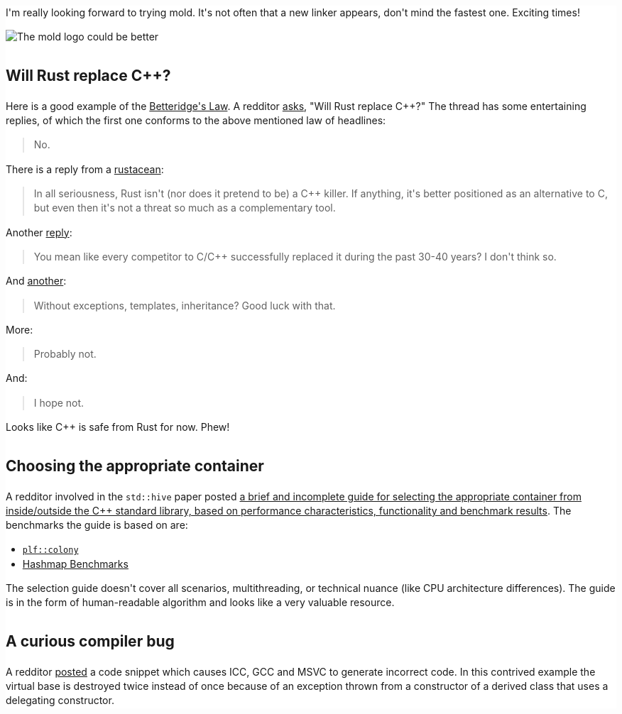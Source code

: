 I'm really looking forward to trying mold. It's not often that a new linker appears, don't mind the fastest one. Exciting times!

![The mold logo could be better](https://github.com/rui314/mold/blob/main/docs/mold.jpg?raw=true)

## Will Rust replace C++?

Here is a good example of the [Betteridge's Law](https://en.wikipedia.org/wiki/Betteridge's_law_of_headlines). A redditor [asks](https://www.reddit.com/r/cpp/comments/ravjxp/will_rust_replace_c/), "Will Rust replace C++?" The thread has some entertaining replies, of which the first one conforms to the above mentioned law of headlines:

> No.

There is a reply from a [rustacean](https://www.reddit.com/r/cpp/comments/ravjxp/will_rust_replace_c/hnktj2h/):

> In all seriousness, Rust isn't (nor does it pretend to be) a C++ killer. If anything, it's better positioned as an alternative to C, but even then it's not a threat so much as a complementary tool.

Another [reply](https://www.reddit.com/r/cpp/comments/ravjxp/will_rust_replace_c/hnktbqe/):

> You mean like every competitor to C/C++ successfully replaced it during the past 30-40 years? I don't think so.

And [another](https://www.reddit.com/r/cpp/comments/ravjxp/will_rust_replace_c/hnly9pf/):

> Without exceptions, templates, inheritance? Good luck with that.

More:

> Probably not.

And:

> I hope not.

Looks like C++ is safe from Rust for now. Phew!

## Choosing the appropriate container

A redditor involved in the `std::hive` paper posted [a brief and incomplete guide for selecting the appropriate container from inside/outside the C++ standard library, based on performance characteristics, functionality and benchmark results](https://www.reddit.com/r/cpp/comments/rearao/a_brief_and_incomplete_guide_for_selecting_the/). The benchmarks the guide is based on are:

- [`plf::colony`](https://plflib.org/colony.htm)
- [Hashmap Benchmarks](https://martin.ankerl.com/2019/04/01/hashmap-benchmarks-01-overview/)

The selection guide doesn't cover all scenarios, multithreading, or technical nuance (like CPU architecture differences). The guide is in the form of human-readable algorithm and looks like a very valuable resource.

## A curious compiler bug

A redditor [posted](https://www.reddit.com/r/cpp/comments/rg882y/gcc_msvc_and_icc_bug_virtual_base_destroyed_twice/) a code snippet which causes ICC, GCC and MSVC to generate incorrect code. In this contrived example the virtual base is destroyed twice instead of once because of an exception thrown from a constructor of a derived class that uses a delegating constructor.
